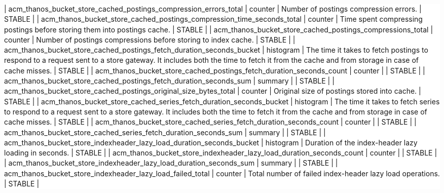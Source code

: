 | acm_thanos_bucket_store_cached_postings_compression_errors_total              | counter     | Number of postings compression errors.                                                                                                                                                                                                                                                                                 | STABLE |
| acm_thanos_bucket_store_cached_postings_compression_time_seconds_total        | counter     | Time spent compressing postings before storing them into postings cache.                                                                                                                                                                                                                                               | STABLE |
| acm_thanos_bucket_store_cached_postings_compressions_total                    | counter     | Number of postings compressions before storing to index cache.                                                                                                                                                                                                                                                         | STABLE |
| acm_thanos_bucket_store_cached_postings_fetch_duration_seconds_bucket         | histogram   | The time it takes to fetch postings to respond to a request sent to a store gateway. It includes both the time to fetch it from the cache and from storage in case of cache misses.                                                                                                                                    | STABLE |
| acm_thanos_bucket_store_cached_postings_fetch_duration_seconds_count          | counter     |                                                                                                                                                                                                                                                                                                                        | STABLE |
| acm_thanos_bucket_store_cached_postings_fetch_duration_seconds_sum            | summary     |                                                                                                                                                                                                                                                                                                                        | STABLE |
| acm_thanos_bucket_store_cached_postings_original_size_bytes_total             | counter     | Original size of postings stored into cache.                                                                                                                                                                                                                                                                           | STABLE |
| acm_thanos_bucket_store_cached_series_fetch_duration_seconds_bucket           | histogram   | The time it takes to fetch series to respond to a request sent to a store gateway. It includes both the time to fetch it from the cache and from storage in case of cache misses.                                                                                                                                      | STABLE |
| acm_thanos_bucket_store_cached_series_fetch_duration_seconds_count            | counter     |                                                                                                                                                                                                                                                                                                                        | STABLE |
| acm_thanos_bucket_store_cached_series_fetch_duration_seconds_sum              | summary     |                                                                                                                                                                                                                                                                                                                        | STABLE |
| acm_thanos_bucket_store_indexheader_lazy_load_duration_seconds_bucket         | histogram   | Duration of the index-header lazy loading in seconds.                                                                                                                                                                                                                                                                  | STABLE |
| acm_thanos_bucket_store_indexheader_lazy_load_duration_seconds_count          | counter     |                                                                                                                                                                                                                                                                                                                        | STABLE |
| acm_thanos_bucket_store_indexheader_lazy_load_duration_seconds_sum            | summary     |                                                                                                                                                                                                                                                                                                                        | STABLE |
| acm_thanos_bucket_store_indexheader_lazy_load_failed_total                    | counter     | Total number of failed index-header lazy load operations.                                                                                                                                                                                                                                                              | STABLE |